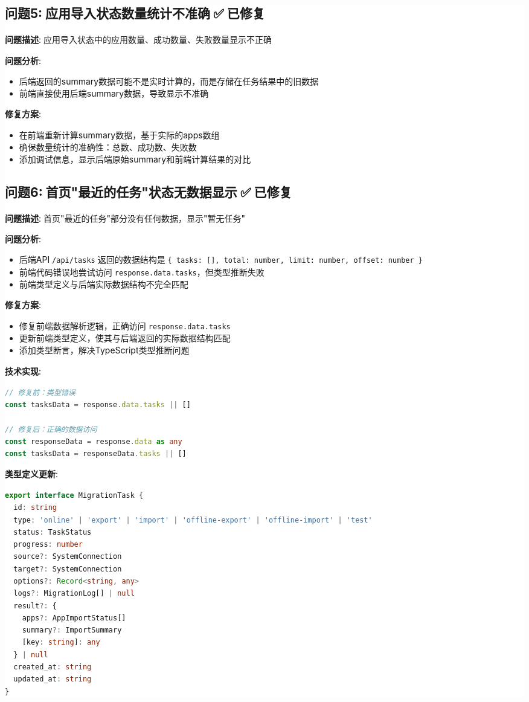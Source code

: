## 问题5: 应用导入状态数量统计不准确 ✅ 已修复

**问题描述**: 应用导入状态中的应用数量、成功数量、失败数量显示不正确

**问题分析**: 
- 后端返回的summary数据可能不是实时计算的，而是存储在任务结果中的旧数据
- 前端直接使用后端summary数据，导致显示不准确

**修复方案**: 
- 在前端重新计算summary数据，基于实际的apps数组
- 确保数量统计的准确性：总数、成功数、失败数
- 添加调试信息，显示后端原始summary和前端计算结果的对比

## 问题6: 首页"最近的任务"状态无数据显示 ✅ 已修复

**问题描述**: 首页"最近的任务"部分没有任何数据，显示"暂无任务"

**问题分析**: 
- 后端API `/api/tasks` 返回的数据结构是 `{ tasks: [], total: number, limit: number, offset: number }`
- 前端代码错误地尝试访问 `response.data.tasks`，但类型推断失败
- 前端类型定义与后端实际数据结构不完全匹配

**修复方案**: 
- 修复前端数据解析逻辑，正确访问 `response.data.tasks`
- 更新前端类型定义，使其与后端返回的实际数据结构匹配
- 添加类型断言，解决TypeScript类型推断问题

**技术实现**:
```typescript
// 修复前：类型错误
const tasksData = response.data.tasks || []

// 修复后：正确的数据访问
const responseData = response.data as any
const tasksData = responseData.tasks || []
```

**类型定义更新**:
```typescript
export interface MigrationTask {
  id: string
  type: 'online' | 'export' | 'import' | 'offline-export' | 'offline-import' | 'test'
  status: TaskStatus
  progress: number
  source?: SystemConnection
  target?: SystemConnection
  options?: Record<string, any>
  logs?: MigrationLog[] | null
  result?: {
    apps?: AppImportStatus[]
    summary?: ImportSummary
    [key: string]: any
  } | null
  created_at: string
  updated_at: string
}
```
